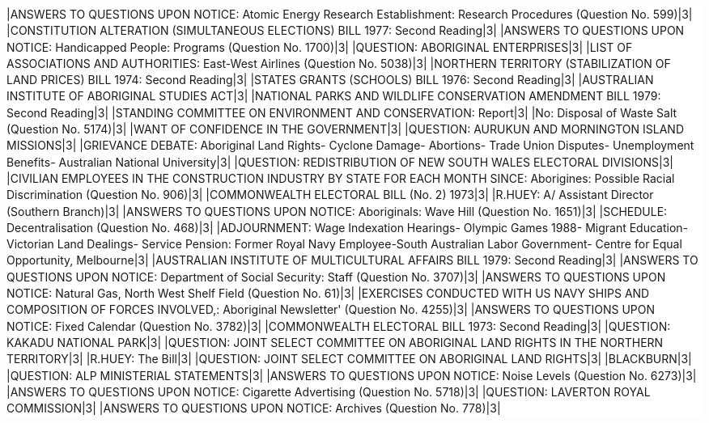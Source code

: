 |ANSWERS TO QUESTIONS UPON NOTICE: Atomic Energy Research Establishment: Research Procedures (Question No. 599)|3|
|CONSTITUTION ALTERATION (SIMULTANEOUS ELECTIONS) BILL 1977: Second Reading|3|
|ANSWERS TO QUESTIONS UPON NOTICE: Handicapped People: Programs (Question No. 1700)|3|
|QUESTION: ABORIGINAL ENTERPRISES|3|
|LIST OF ASSOCIATIONS AND AUTHORITIES: East-West Airlines (Question No. 5038)|3|
|NORTHERN TERRITORY (STABILIZATION OF LAND PRICES) BILL 1974: Second Reading|3|
|STATES GRANTS (SCHOOLS) BILL 1976: Second Reading|3|
|AUSTRALIAN INSTITUTE OF ABORIGINAL STUDIES ACT|3|
|NATIONAL PARKS AND WILDLIFE CONSERVATION AMENDMENT BILL 1979: Second Reading|3|
|STANDING COMMITTEE ON ENVIRONMENT AND CONSERVATION: Report|3|
|No: Disposal of Waste Salt (Question No. 5174)|3|
|WANT OF CONFIDENCE IN THE GOVERNMENT|3|
|QUESTION: AURUKUN AND MORNINGTON ISLAND MISSIONS|3|
|GRIEVANCE DEBATE: Aboriginal Land Rights- Cyclone Damage- Abortions- Trade Union Disputes- Unemployment Benefits- Australian National University|3|
|QUESTION: REDISTRIBUTION OF NEW SOUTH WALES ELECTORAL DIVISIONS|3|
|CIVILIAN EMPLOYEES IN THE CONSTRUCTION INDUSTRY BY STATE FOR EACH MONTH SINCE: Aborigines: Possible Racial Discrimination (Question No. 906)|3|
|COMMONWEALTH ELECTORAL BILL (No. 2) 1973|3|
|R.HUEY: A/ Assistant Director (Southern Branch)|3|
|ANSWERS TO QUESTIONS UPON NOTICE: Aboriginals: Wave Hill (Question No. 1651)|3|
|SCHEDULE: Decentralisation (Question No. 468)|3|
|ADJOURNMENT: Wage Indexation Hearings- Olympic Games 1988- Migrant Education- Victorian Land Dealings- Service Pension: Former Royal Navy Employee-South Australian Labor Government- Centre for Equal Opportunity, Melbourne|3|
|AUSTRALIAN INSTITUTE OF MULTICULTURAL AFFAIRS BILL 1979: Second Reading|3|
|ANSWERS TO QUESTIONS UPON NOTICE: Department of Social Security: Staff (Question No. 3707)|3|
|ANSWERS TO QUESTIONS UPON NOTICE: Natural Gas, North West Shelf Field (Question No. 61)|3|
|EXERCISES CONDUCTED WITH US NAVY SHIPS AND COMPOSITION OF FORCES INVOLVED,: Aboriginal Newsletter' (Question No. 4255)|3|
|ANSWERS TO QUESTIONS UPON NOTICE: Fixed Calendar (Question No. 3782)|3|
|COMMONWEALTH ELECTORAL BILL 1973: Second Reading|3|
|QUESTION: KAKADU NATIONAL PARK|3|
|QUESTION: JOINT SELECT COMMITTEE ON ABORIGINAL LAND RIGHTS IN THE NORTHERN TERRITORY|3|
|R.HUEY: The Bill|3|
|QUESTION: JOINT SELECT COMMITTEE ON ABORIGINAL LAND RIGHTS|3|
|BLACKBURN|3|
|QUESTION: ALP MINISTERIAL STATEMENTS|3|
|ANSWERS TO QUESTIONS UPON NOTICE: Noise Levels (Question No. 6273)|3|
|ANSWERS TO QUESTIONS UPON NOTICE: Cigarette Advertising (Question No. 5718)|3|
|QUESTION: LAVERTON ROYAL COMMISSION|3|
|ANSWERS TO QUESTIONS UPON NOTICE: Archives (Question No. 778)|3|